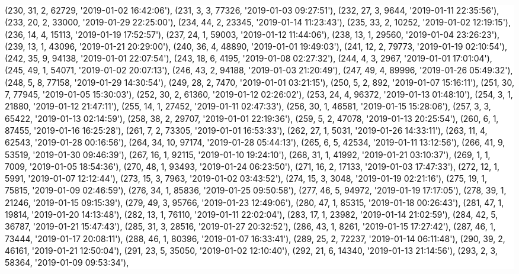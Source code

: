 (230, 31, 2, 62729, '2019-01-02 16:42:06'),
(231, 3, 3, 77326, '2019-01-03 09:27:51'),
(232, 27, 3, 9644, '2019-01-11 22:35:56'),
(233, 20, 2, 33000, '2019-01-29 22:25:00'),
(234, 44, 2, 23345, '2019-01-14 11:23:43'),
(235, 33, 2, 10252, '2019-01-02 12:19:15'),
(236, 14, 4, 15113, '2019-01-19 17:52:57'),
(237, 24, 1, 59003, '2019-01-12 11:44:06'),
(238, 13, 1, 29560, '2019-01-04 23:26:23'),
(239, 13, 1, 43096, '2019-01-21 20:29:00'),
(240, 36, 4, 48890, '2019-01-01 19:49:03'),
(241, 12, 2, 79773, '2019-01-19 02:10:54'),
(242, 35, 9, 94138, '2019-01-01 22:07:54'),
(243, 18, 6, 4195, '2019-01-08 02:27:32'),
(244, 4, 3, 2967, '2019-01-01 17:01:04'),
(245, 49, 1, 54071, '2019-01-02 20:07:13'),
(246, 43, 2, 94188, '2019-01-03 21:20:49'),
(247, 49, 4, 89996, '2019-01-26 05:49:32'),
(248, 5, 8, 77158, '2019-01-29 14:30:54'),
(249, 28, 2, 7470, '2019-01-01 03:21:15'),
(250, 5, 2, 892, '2019-01-07 15:16:11'),
(251, 30, 7, 77945, '2019-01-05 15:30:03'),
(252, 30, 2, 61360, '2019-01-12 02:26:02'),
(253, 24, 4, 96372, '2019-01-13 01:48:10'),
(254, 3, 1, 21880, '2019-01-12 21:47:11'),
(255, 14, 1, 27452, '2019-01-11 02:47:33'),
(256, 30, 1, 46581, '2019-01-15 15:28:06'),
(257, 3, 3, 65422, '2019-01-13 02:14:59'),
(258, 38, 2, 29707, '2019-01-01 22:19:36'),
(259, 5, 2, 47078, '2019-01-13 20:25:54'),
(260, 6, 1, 87455, '2019-01-16 16:25:28'),
(261, 7, 2, 73305, '2019-01-01 16:53:33'),
(262, 27, 1, 5031, '2019-01-26 14:33:11'),
(263, 11, 4, 62543, '2019-01-28 00:16:56'),
(264, 34, 10, 97174, '2019-01-28 05:44:13'),
(265, 6, 5, 42534, '2019-01-11 13:12:56'),
(266, 41, 9, 53519, '2019-01-30 09:46:39'),
(267, 16, 1, 92115, '2019-01-10 19:24:10'),
(268, 31, 1, 41992, '2019-01-21 03:10:37'),
(269, 1, 1, 7009, '2019-01-05 18:54:36'),
(270, 48, 1, 93493, '2019-01-24 06:23:50'),
(271, 16, 2, 17133, '2019-01-03 17:47:33'),
(272, 12, 1, 5991, '2019-01-07 12:12:44'),
(273, 15, 3, 7963, '2019-01-02 03:43:52'),
(274, 15, 3, 3048, '2019-01-19 02:21:16'),
(275, 19, 1, 75815, '2019-01-09 02:46:59'),
(276, 34, 1, 85836, '2019-01-25 09:50:58'),
(277, 46, 5, 94972, '2019-01-19 17:17:05'),
(278, 39, 1, 21246, '2019-01-15 09:15:39'),
(279, 49, 3, 95766, '2019-01-23 12:49:06'),
(280, 47, 1, 85315, '2019-01-18 00:26:43'),
(281, 47, 1, 19814, '2019-01-20 14:13:48'),
(282, 13, 1, 76110, '2019-01-11 22:02:04'),
(283, 17, 1, 23982, '2019-01-14 21:02:59'),
(284, 42, 5, 36787, '2019-01-21 15:47:43'),
(285, 31, 3, 28516, '2019-01-27 20:32:52'),
(286, 43, 1, 8261, '2019-01-15 17:27:42'),
(287, 46, 1, 73444, '2019-01-17 20:08:11'),
(288, 46, 1, 80396, '2019-01-07 16:33:41'),
(289, 25, 2, 72237, '2019-01-14 06:11:48'),
(290, 39, 2, 46161, '2019-01-21 12:50:04'),
(291, 23, 5, 35050, '2019-01-02 12:10:40'),
(292, 21, 6, 14340, '2019-01-13 21:14:56'),
(293, 2, 3, 58364, '2019-01-09 09:53:34'),